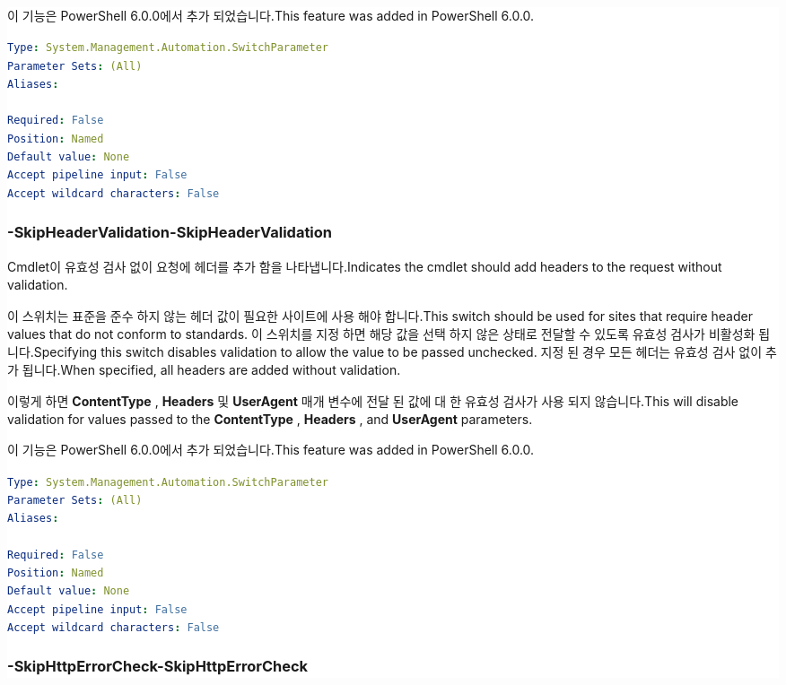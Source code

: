 <span data-ttu-id="38f25-356">이 기능은 PowerShell 6.0.0에서 추가 되었습니다.</span><span class="sxs-lookup"><span data-stu-id="38f25-356">This feature was added in PowerShell 6.0.0.</span></span>

```yaml
Type: System.Management.Automation.SwitchParameter
Parameter Sets: (All)
Aliases:

Required: False
Position: Named
Default value: None
Accept pipeline input: False
Accept wildcard characters: False
```

### <span data-ttu-id="38f25-357">-SkipHeaderValidation</span><span class="sxs-lookup"><span data-stu-id="38f25-357">-SkipHeaderValidation</span></span>

<span data-ttu-id="38f25-358">Cmdlet이 유효성 검사 없이 요청에 헤더를 추가 함을 나타냅니다.</span><span class="sxs-lookup"><span data-stu-id="38f25-358">Indicates the cmdlet should add headers to the request without validation.</span></span>

<span data-ttu-id="38f25-359">이 스위치는 표준을 준수 하지 않는 헤더 값이 필요한 사이트에 사용 해야 합니다.</span><span class="sxs-lookup"><span data-stu-id="38f25-359">This switch should be used for sites that require header values that do not conform to standards.</span></span>
<span data-ttu-id="38f25-360">이 스위치를 지정 하면 해당 값을 선택 하지 않은 상태로 전달할 수 있도록 유효성 검사가 비활성화 됩니다.</span><span class="sxs-lookup"><span data-stu-id="38f25-360">Specifying this switch disables validation to allow the value to be passed unchecked.</span></span> <span data-ttu-id="38f25-361">지정 된 경우 모든 헤더는 유효성 검사 없이 추가 됩니다.</span><span class="sxs-lookup"><span data-stu-id="38f25-361">When specified, all headers are added without validation.</span></span>

<span data-ttu-id="38f25-362">이렇게 하면 **ContentType** , **Headers** 및 **UserAgent** 매개 변수에 전달 된 값에 대 한 유효성 검사가 사용 되지 않습니다.</span><span class="sxs-lookup"><span data-stu-id="38f25-362">This will disable validation for values passed to the **ContentType** , **Headers** , and **UserAgent** parameters.</span></span>

<span data-ttu-id="38f25-363">이 기능은 PowerShell 6.0.0에서 추가 되었습니다.</span><span class="sxs-lookup"><span data-stu-id="38f25-363">This feature was added in PowerShell 6.0.0.</span></span>

```yaml
Type: System.Management.Automation.SwitchParameter
Parameter Sets: (All)
Aliases:

Required: False
Position: Named
Default value: None
Accept pipeline input: False
Accept wildcard characters: False
```

### <span data-ttu-id="38f25-364">-SkipHttpErrorCheck</span><span class="sxs-lookup"><span data-stu-id="38f25-364">-SkipHttpErrorCheck</span></span>
